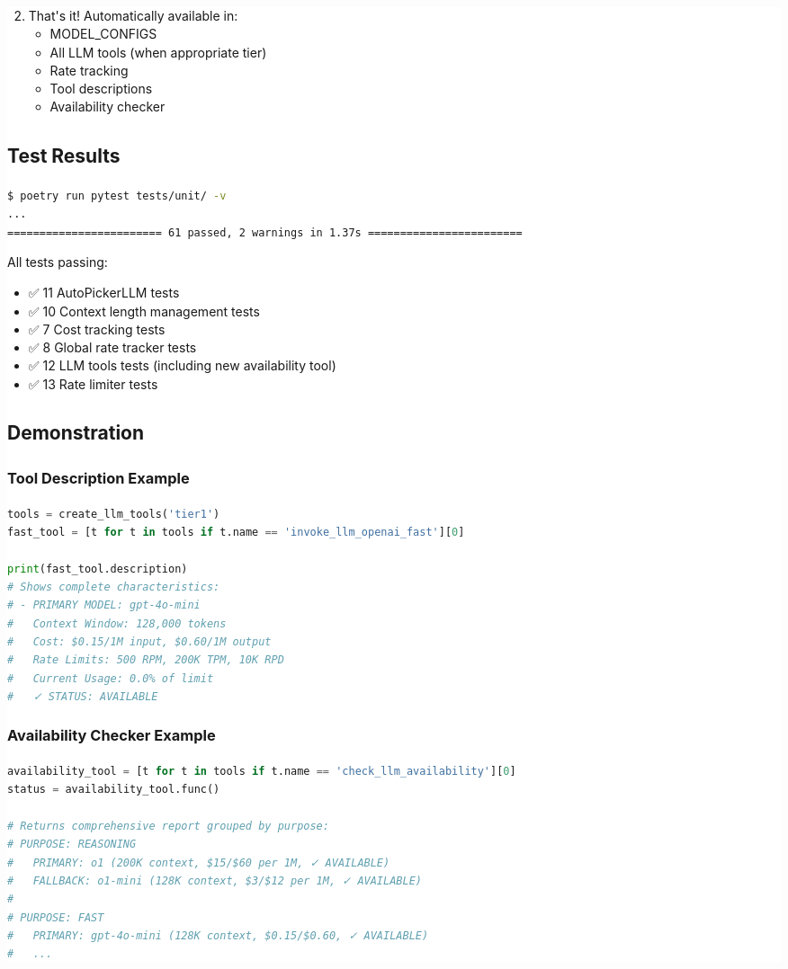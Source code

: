 2. That's it! Automatically available in:
   - MODEL_CONFIGS
   - All LLM tools (when appropriate tier)
   - Rate tracking
   - Tool descriptions
   - Availability checker

## Test Results

```bash
$ poetry run pytest tests/unit/ -v
...
======================== 61 passed, 2 warnings in 1.37s ========================
```

All tests passing:
- ✅ 11 AutoPickerLLM tests
- ✅ 10 Context length management tests
- ✅ 7 Cost tracking tests
- ✅ 8 Global rate tracker tests
- ✅ 12 LLM tools tests (including new availability tool)
- ✅ 13 Rate limiter tests

## Demonstration

### Tool Description Example

```python
tools = create_llm_tools('tier1')
fast_tool = [t for t in tools if t.name == 'invoke_llm_openai_fast'][0]

print(fast_tool.description)
# Shows complete characteristics:
# - PRIMARY MODEL: gpt-4o-mini
#   Context Window: 128,000 tokens
#   Cost: $0.15/1M input, $0.60/1M output
#   Rate Limits: 500 RPM, 200K TPM, 10K RPD
#   Current Usage: 0.0% of limit
#   ✓ STATUS: AVAILABLE
```

### Availability Checker Example

```python
availability_tool = [t for t in tools if t.name == 'check_llm_availability'][0]
status = availability_tool.func()

# Returns comprehensive report grouped by purpose:
# PURPOSE: REASONING
#   PRIMARY: o1 (200K context, $15/$60 per 1M, ✓ AVAILABLE)
#   FALLBACK: o1-mini (128K context, $3/$12 per 1M, ✓ AVAILABLE)
#
# PURPOSE: FAST
#   PRIMARY: gpt-4o-mini (128K context, $0.15/$0.60, ✓ AVAILABLE)
#   ...
```

